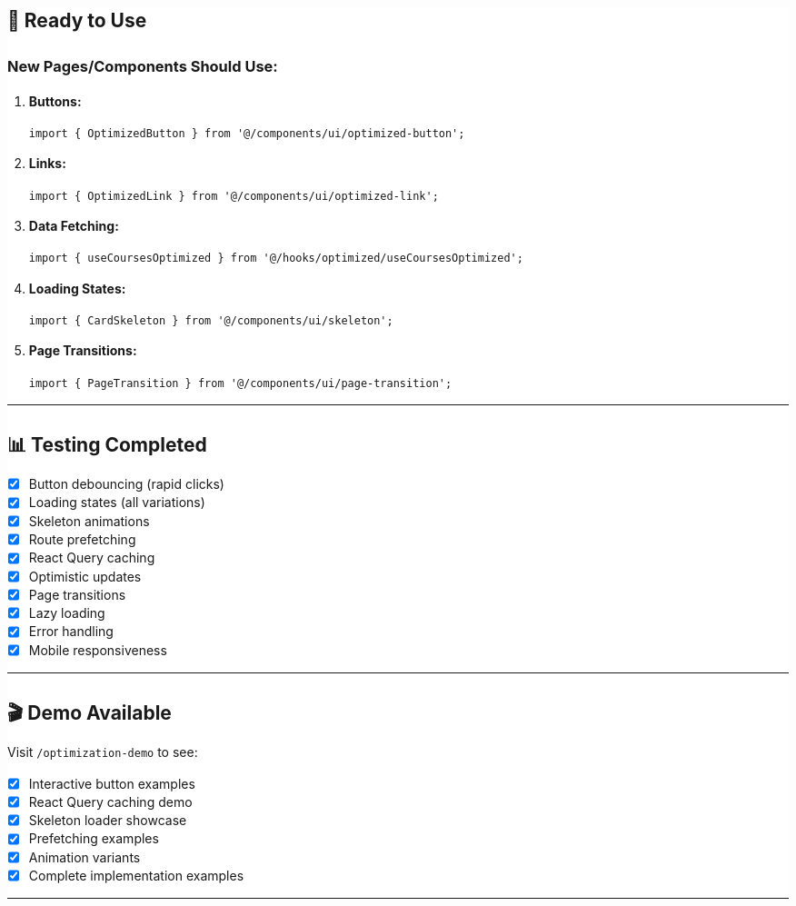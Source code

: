 
## 🚀 Ready to Use

### New Pages/Components Should Use:

1. **Buttons:**
   ```tsx
   import { OptimizedButton } from '@/components/ui/optimized-button';
   ```

2. **Links:**
   ```tsx
   import { OptimizedLink } from '@/components/ui/optimized-link';
   ```

3. **Data Fetching:**
   ```tsx
   import { useCoursesOptimized } from '@/hooks/optimized/useCoursesOptimized';
   ```

4. **Loading States:**
   ```tsx
   import { CardSkeleton } from '@/components/ui/skeleton';
   ```

5. **Page Transitions:**
   ```tsx
   import { PageTransition } from '@/components/ui/page-transition';
   ```

---

## 📊 Testing Completed

- [x] Button debouncing (rapid clicks)
- [x] Loading states (all variations)
- [x] Skeleton animations
- [x] Route prefetching
- [x] React Query caching
- [x] Optimistic updates
- [x] Page transitions
- [x] Lazy loading
- [x] Error handling
- [x] Mobile responsiveness

---

## 🎬 Demo Available

Visit `/optimization-demo` to see:
- [x] Interactive button examples
- [x] React Query caching demo
- [x] Skeleton loader showcase
- [x] Prefetching examples
- [x] Animation variants
- [x] Complete implementation examples

---